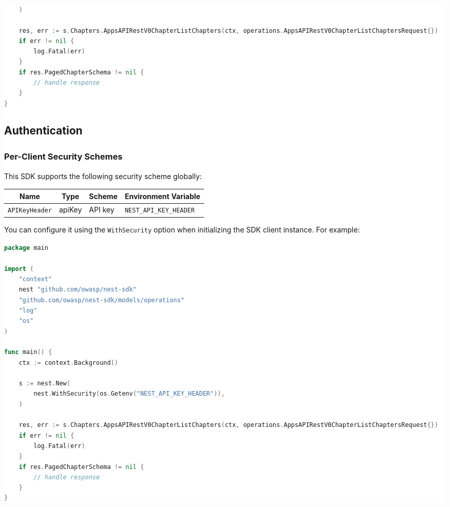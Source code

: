 ```go
	)

	res, err := s.Chapters.AppsAPIRestV0ChapterListChapters(ctx, operations.AppsAPIRestV0ChapterListChaptersRequest{})
	if err != nil {
		log.Fatal(err)
	}
	if res.PagedChapterSchema != nil {
		// handle response
	}
}

```



## Authentication

### Per-Client Security Schemes

This SDK supports the following security scheme globally:

| Name           | Type   | Scheme  | Environment Variable  |
| -------------- | ------ | ------- | --------------------- |
| `APIKeyHeader` | apiKey | API key | `NEST_API_KEY_HEADER` |

You can configure it using the `WithSecurity` option when initializing the SDK client instance. For example:
```go
package main

import (
	"context"
	nest "github.com/owasp/nest-sdk"
	"github.com/owasp/nest-sdk/models/operations"
	"log"
	"os"
)

func main() {
	ctx := context.Background()

	s := nest.New(
		nest.WithSecurity(os.Getenv("NEST_API_KEY_HEADER")),
	)

	res, err := s.Chapters.AppsAPIRestV0ChapterListChapters(ctx, operations.AppsAPIRestV0ChapterListChaptersRequest{})
	if err != nil {
		log.Fatal(err)
	}
	if res.PagedChapterSchema != nil {
		// handle response
	}
}

```
